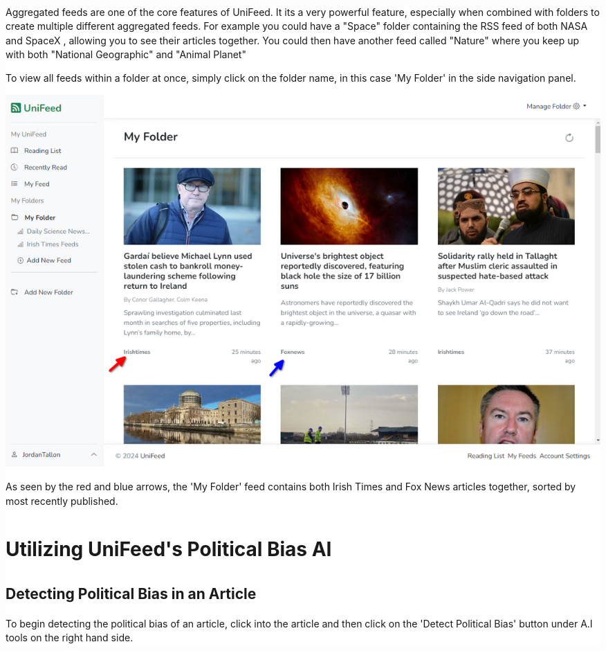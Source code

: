  Aggregated feeds are one of the core features of UniFeed. It its a very powerful feature, especially when combined with folders to create multiple different aggregated feeds. For example you could have a "Space" folder containing the RSS feed of both NASA and SpaceX , allowing you to see their articles together. You could then have another feed called "Nature" where you keep up with both "National Geographic" and "Animal Planet"

To view all feeds within a folder at once, simply click on the folder name, in this case 'My Folder' in the side navigation panel. 

![feed_aggregate](attachments/feed_aggregate.png)

As seen by the red and blue arrows, the 'My Folder' feed contains both Irish Times and Fox News articles together, sorted by most recently published.

# Utilizing UniFeed's Political Bias AI
## Detecting Political Bias in an Article

To begin detecting the political bias of an article, click into the article and then click on the 'Detect Political Bias' button under A.I tools on the right hand side.
